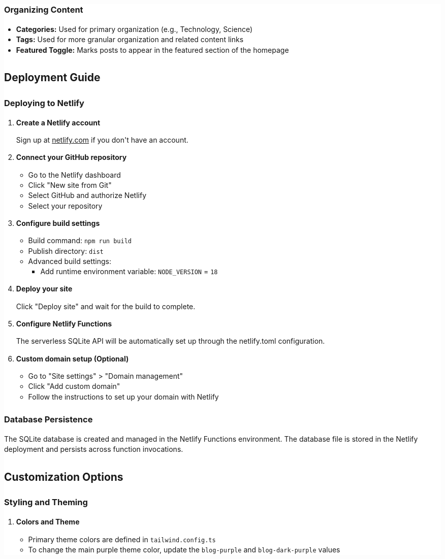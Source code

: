 ### Organizing Content

- **Categories:** Used for primary organization (e.g., Technology, Science)
- **Tags:** Used for more granular organization and related content links
- **Featured Toggle:** Marks posts to appear in the featured section of the homepage

## Deployment Guide

### Deploying to Netlify

1. **Create a Netlify account**

   Sign up at [netlify.com](https://netlify.com) if you don't have an account.

2. **Connect your GitHub repository**

   - Go to the Netlify dashboard
   - Click "New site from Git"
   - Select GitHub and authorize Netlify
   - Select your repository

3. **Configure build settings**

   - Build command: `npm run build`
   - Publish directory: `dist`
   - Advanced build settings: 
     - Add runtime environment variable: `NODE_VERSION` = `18`

4. **Deploy your site**

   Click "Deploy site" and wait for the build to complete.

5. **Configure Netlify Functions**

   The serverless SQLite API will be automatically set up through the netlify.toml configuration.

6. **Custom domain setup (Optional)**

   - Go to "Site settings" > "Domain management"
   - Click "Add custom domain"
   - Follow the instructions to set up your domain with Netlify

### Database Persistence

The SQLite database is created and managed in the Netlify Functions environment. The database file is stored in the Netlify deployment and persists across function invocations.

## Customization Options

### Styling and Theming

1. **Colors and Theme**

   - Primary theme colors are defined in `tailwind.config.ts`
   - To change the main purple theme color, update the `blog-purple` and `blog-dark-purple` values
